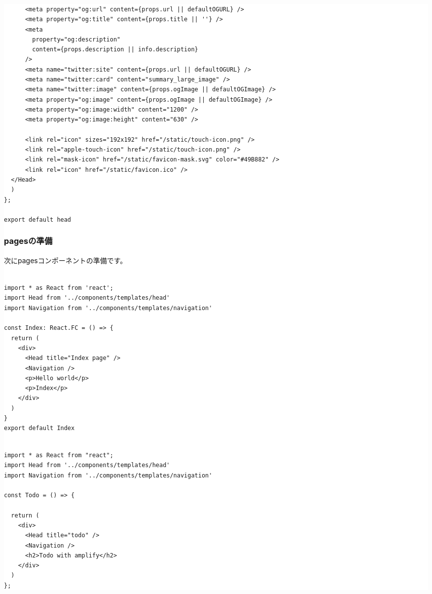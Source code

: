 ```tsx:head.tsx
      <meta property="og:url" content={props.url || defaultOGURL} />
      <meta property="og:title" content={props.title || ''} />
      <meta
        property="og:description"
        content={props.description || info.description}
      />
      <meta name="twitter:site" content={props.url || defaultOGURL} />
      <meta name="twitter:card" content="summary_large_image" />
      <meta name="twitter:image" content={props.ogImage || defaultOGImage} />
      <meta property="og:image" content={props.ogImage || defaultOGImage} />
      <meta property="og:image:width" content="1200" />
      <meta property="og:image:height" content="630" />

      <link rel="icon" sizes="192x192" href="/static/touch-icon.png" />
      <link rel="apple-touch-icon" href="/static/touch-icon.png" />
      <link rel="mask-icon" href="/static/favicon-mask.svg" color="#49B882" />
      <link rel="icon" href="/static/favicon.ico" />
  </Head>
  )
};

export default head
```

### pagesの準備
次にpagesコンポーネントの準備です。

```tsx:pages/index.tsx

import * as React from 'react';
import Head from '../components/templates/head'
import Navigation from '../components/templates/navigation'

const Index: React.FC = () => {
  return (
    <div>
      <Head title="Index page" />
      <Navigation />
      <p>Hello world</p>
      <p>Index</p>
    </div>
  )
}
export default Index

```

```tsx:pages/todo.tsx

import * as React from "react";
import Head from '../components/templates/head'
import Navigation from '../components/templates/navigation'

const Todo = () => {

  return (
    <div>
      <Head title="todo" />
      <Navigation />
      <h2>Todo with amplify</h2>
    </div>
  )
};

```
